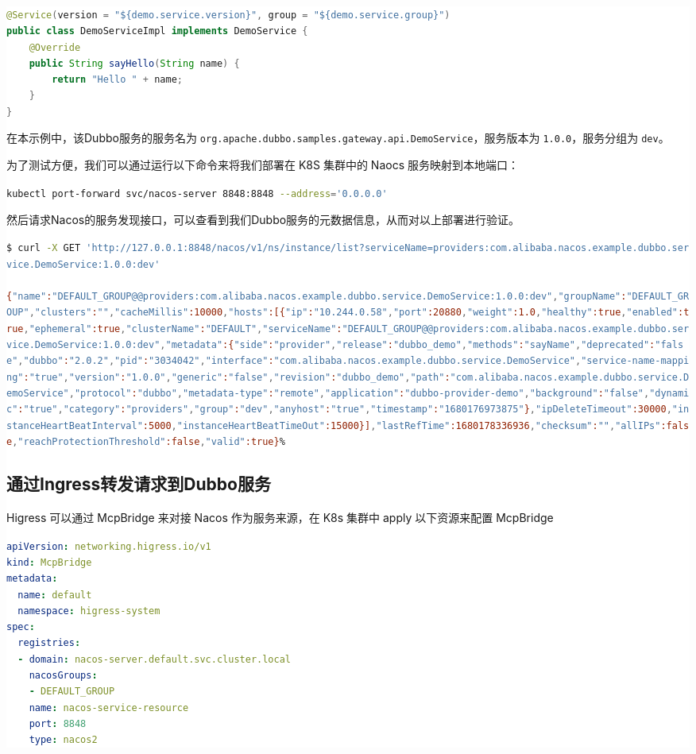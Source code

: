 ```java
@Service(version = "${demo.service.version}", group = "${demo.service.group}")
public class DemoServiceImpl implements DemoService {
    @Override
    public String sayHello(String name) {
        return "Hello " + name;
    }
}
```
在本示例中，该Dubbo服务的服务名为 `org.apache.dubbo.samples.gateway.api.DemoService`，服务版本为 `1.0.0`，服务分组为 `dev`。

为了测试方便，我们可以通过运行以下命令来将我们部署在 K8S 集群中的 Naocs 服务映射到本地端口：

```bash
kubectl port-forward svc/nacos-server 8848:8848 --address='0.0.0.0' 
```

然后请求Nacos的服务发现接口，可以查看到我们Dubbo服务的元数据信息，从而对以上部署进行验证。

```bash
$ curl -X GET 'http://127.0.0.1:8848/nacos/v1/ns/instance/list?serviceName=providers:com.alibaba.nacos.example.dubbo.service.DemoService:1.0.0:dev'

{"name":"DEFAULT_GROUP@@providers:com.alibaba.nacos.example.dubbo.service.DemoService:1.0.0:dev","groupName":"DEFAULT_GROUP","clusters":"","cacheMillis":10000,"hosts":[{"ip":"10.244.0.58","port":20880,"weight":1.0,"healthy":true,"enabled":true,"ephemeral":true,"clusterName":"DEFAULT","serviceName":"DEFAULT_GROUP@@providers:com.alibaba.nacos.example.dubbo.service.DemoService:1.0.0:dev","metadata":{"side":"provider","release":"dubbo_demo","methods":"sayName","deprecated":"false","dubbo":"2.0.2","pid":"3034042","interface":"com.alibaba.nacos.example.dubbo.service.DemoService","service-name-mapping":"true","version":"1.0.0","generic":"false","revision":"dubbo_demo","path":"com.alibaba.nacos.example.dubbo.service.DemoService","protocol":"dubbo","metadata-type":"remote","application":"dubbo-provider-demo","background":"false","dynamic":"true","category":"providers","group":"dev","anyhost":"true","timestamp":"1680176973875"},"ipDeleteTimeout":30000,"instanceHeartBeatInterval":5000,"instanceHeartBeatTimeOut":15000}],"lastRefTime":1680178336936,"checksum":"","allIPs":false,"reachProtectionThreshold":false,"valid":true}%        
```
## 通过Ingress转发请求到Dubbo服务
Higress 可以通过 McpBridge 来对接 Nacos 作为服务来源，在 K8s 集群中 apply 以下资源来配置 McpBridge

```yaml
apiVersion: networking.higress.io/v1
kind: McpBridge
metadata:
  name: default
  namespace: higress-system
spec:
  registries:
  - domain: nacos-server.default.svc.cluster.local
    nacosGroups:
    - DEFAULT_GROUP
    name: nacos-service-resource
    port: 8848
    type: nacos2
```
